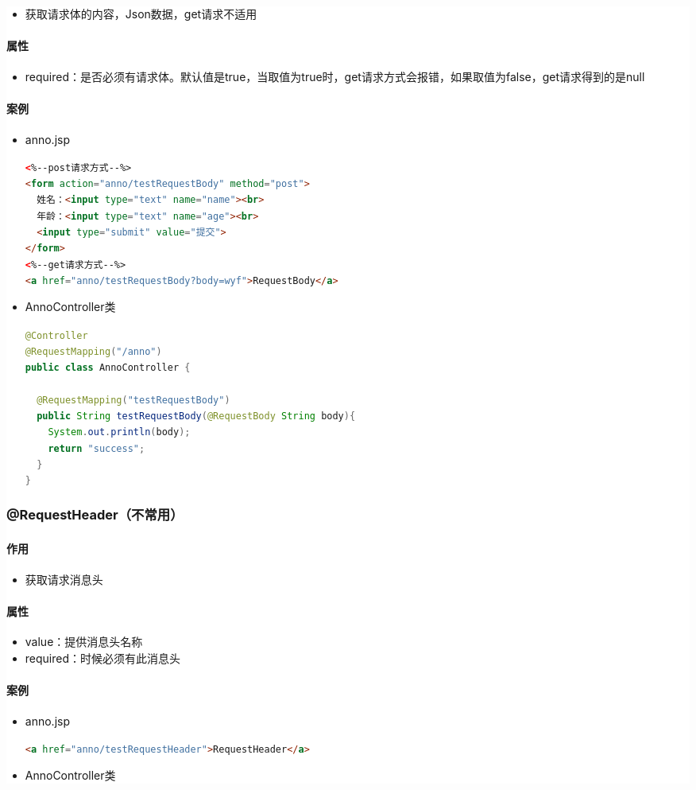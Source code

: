 - 获取请求体的内容，Json数据，get请求不适用

#### 属性

- required：是否必须有请求体。默认值是true，当取值为true时，get请求方式会报错，如果取值为false，get请求得到的是null

#### 案例

- anno.jsp

  ```html
  <%--post请求方式--%>
  <form action="anno/testRequestBody" method="post">
    姓名：<input type="text" name="name"><br>
    年龄：<input type="text" name="age"><br>
    <input type="submit" value="提交">
  </form>
  <%--get请求方式--%>
  <a href="anno/testRequestBody?body=wyf">RequestBody</a>
  ```

- AnnoController类

  ```java
  @Controller
  @RequestMapping("/anno")
  public class AnnoController {
    
    @RequestMapping("testRequestBody")
    public String testRequestBody(@RequestBody String body){
      System.out.println(body);
      return "success";
    }
  }
  ```



### @RequestHeader（不常用）

#### 作用

- 获取请求消息头

####  属性

- value：提供消息头名称
- required：时候必须有此消息头

#### 案例

- anno.jsp

  ```html
  <a href="anno/testRequestHeader">RequestHeader</a>
  ```

- AnnoController类
